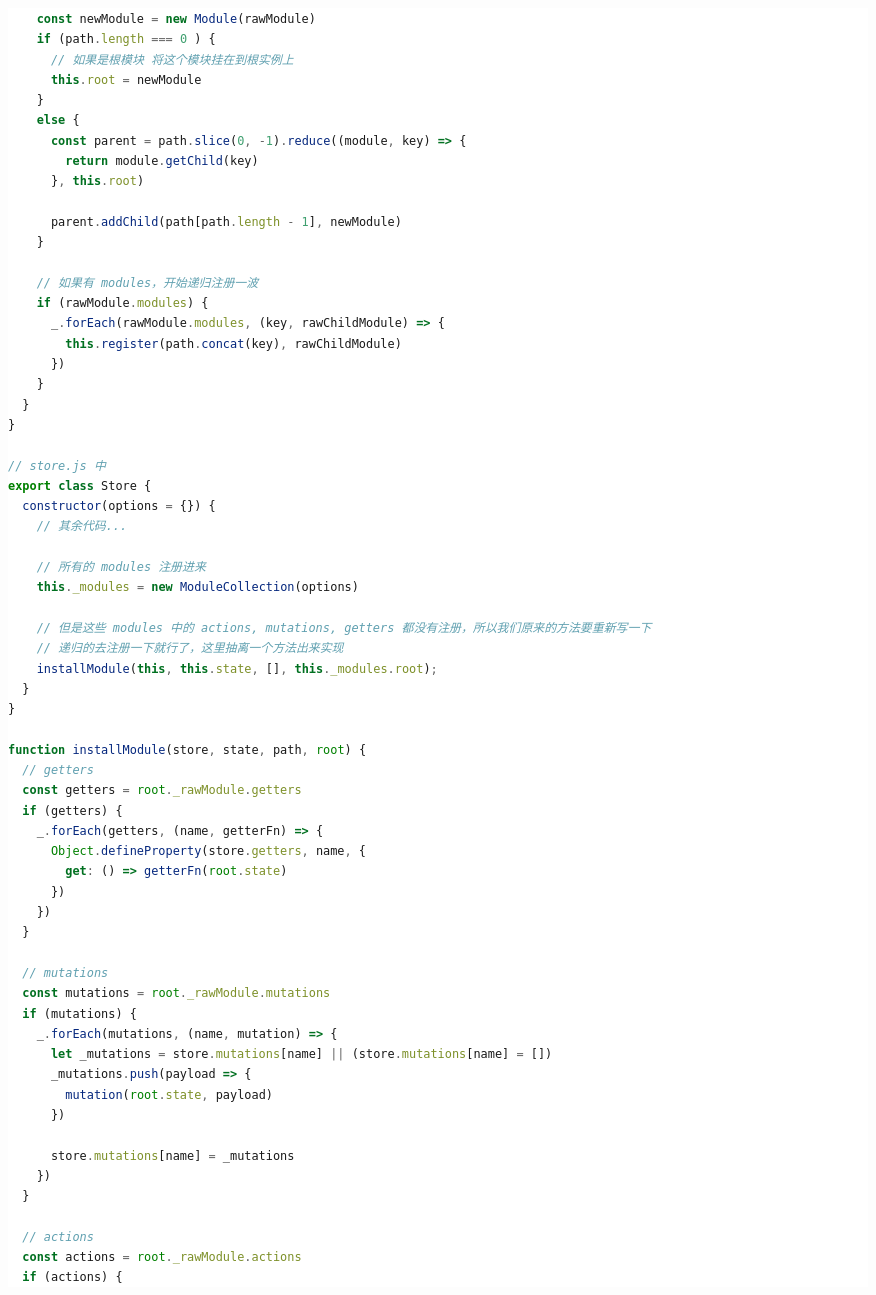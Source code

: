 ```js
    const newModule = new Module(rawModule)
    if (path.length === 0 ) {
      // 如果是根模块 将这个模块挂在到根实例上
      this.root = newModule
    }
    else {
      const parent = path.slice(0, -1).reduce((module, key) => {
        return module.getChild(key)
      }, this.root)
      
      parent.addChild(path[path.length - 1], newModule)
    }
    
    // 如果有 modules，开始递归注册一波
    if (rawModule.modules) {
      _.forEach(rawModule.modules, (key, rawChildModule) => {
        this.register(path.concat(key), rawChildModule)
      })
    }
  }
}

// store.js 中
export class Store {
  constructor(options = {}) {
    // 其余代码...
    
    // 所有的 modules 注册进来
    this._modules = new ModuleCollection(options)
    
    // 但是这些 modules 中的 actions, mutations, getters 都没有注册，所以我们原来的方法要重新写一下
    // 递归的去注册一下就行了，这里抽离一个方法出来实现
    installModule(this, this.state, [], this._modules.root);
  }
}

function installModule(store, state, path, root) {
  // getters
  const getters = root._rawModule.getters
  if (getters) {
    _.forEach(getters, (name, getterFn) => {
      Object.defineProperty(store.getters, name, {
        get: () => getterFn(root.state)
      })
    })
  }
  
  // mutations
  const mutations = root._rawModule.mutations
  if (mutations) {
    _.forEach(mutations, (name, mutation) => {
      let _mutations = store.mutations[name] || (store.mutations[name] = [])
      _mutations.push(payload => {
        mutation(root.state, payload)
      })
      
      store.mutations[name] = _mutations
    })
  }
  
  // actions
  const actions = root._rawModule.actions
  if (actions) {
```